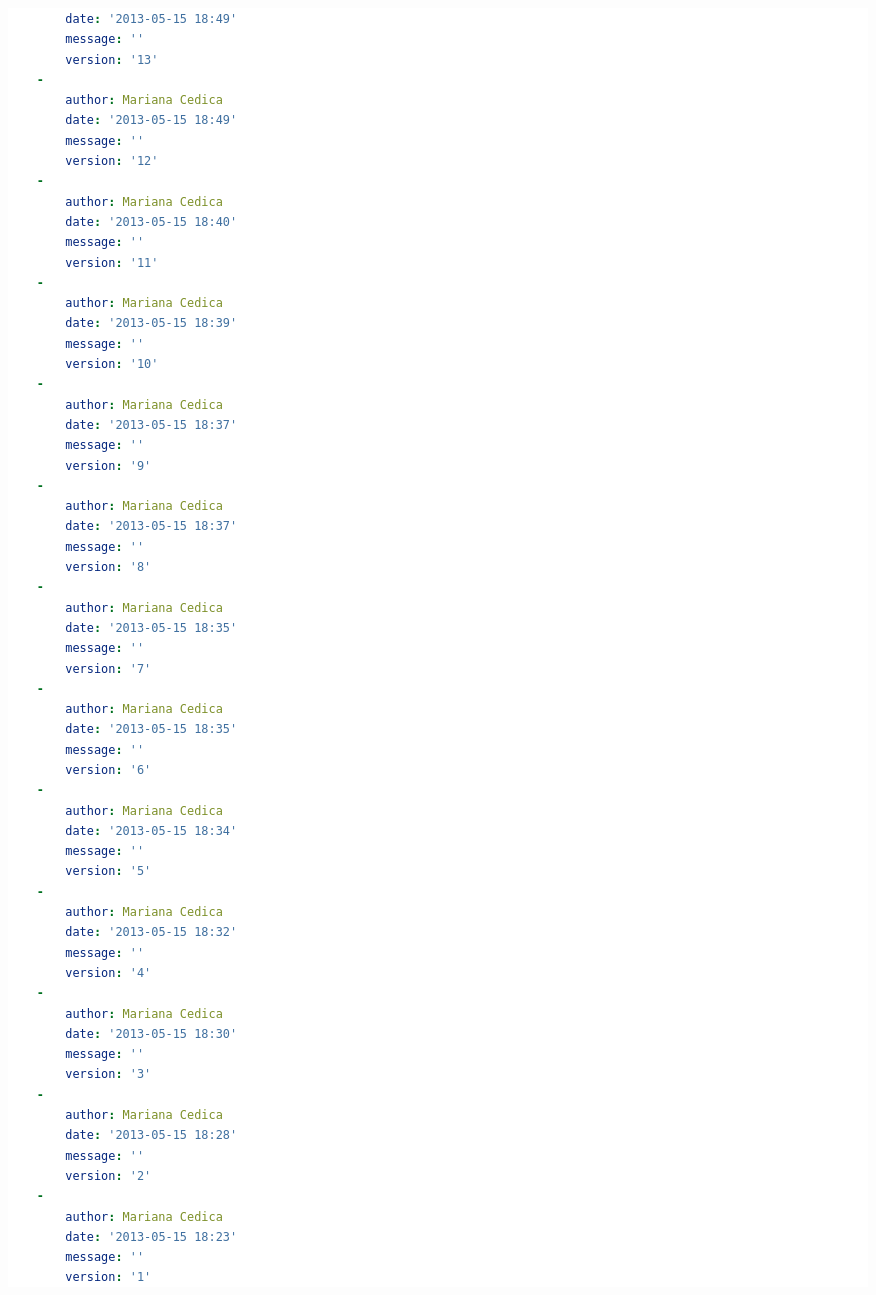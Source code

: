 ```yaml
        date: '2013-05-15 18:49'
        message: ''
        version: '13'
    - 
        author: Mariana Cedica
        date: '2013-05-15 18:49'
        message: ''
        version: '12'
    - 
        author: Mariana Cedica
        date: '2013-05-15 18:40'
        message: ''
        version: '11'
    - 
        author: Mariana Cedica
        date: '2013-05-15 18:39'
        message: ''
        version: '10'
    - 
        author: Mariana Cedica
        date: '2013-05-15 18:37'
        message: ''
        version: '9'
    - 
        author: Mariana Cedica
        date: '2013-05-15 18:37'
        message: ''
        version: '8'
    - 
        author: Mariana Cedica
        date: '2013-05-15 18:35'
        message: ''
        version: '7'
    - 
        author: Mariana Cedica
        date: '2013-05-15 18:35'
        message: ''
        version: '6'
    - 
        author: Mariana Cedica
        date: '2013-05-15 18:34'
        message: ''
        version: '5'
    - 
        author: Mariana Cedica
        date: '2013-05-15 18:32'
        message: ''
        version: '4'
    - 
        author: Mariana Cedica
        date: '2013-05-15 18:30'
        message: ''
        version: '3'
    - 
        author: Mariana Cedica
        date: '2013-05-15 18:28'
        message: ''
        version: '2'
    - 
        author: Mariana Cedica
        date: '2013-05-15 18:23'
        message: ''
        version: '1'
```